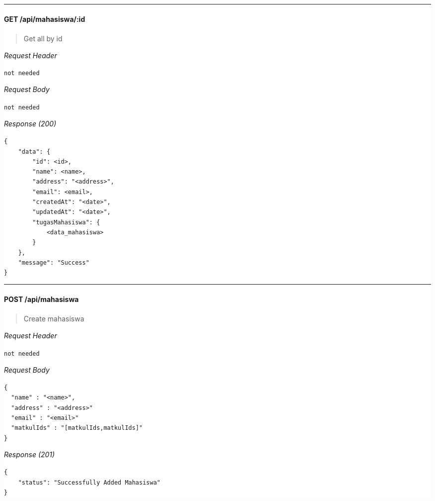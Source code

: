 
---

#### GET /api/mahasiswa/:id
> Get all by id

_Request Header_
```
not needed
```

_Request Body_
```
not needed
```

_Response (200)_
```
{
    "data": {
        "id": <id>,
        "name": <name>,
        "address": "<address>",
        "email": <email>,
        "createdAt": "<date>",
        "updatedAt": "<date>",
        "tugasMahasiswa": {
            <data_mahasiswa>
        }
    },
    "message": "Success"
}
```

---

#### POST /api/mahasiswa

> Create mahasiswa

_Request Header_
```
not needed
```

_Request Body_
```
{
  "name" : "<name>",
  "address" : "<address>"
  "email" : "<email>"
  "matkulIds" : "[matkulIds,matkulIds]"
}
```

_Response (201)_
```
{
    "status": "Successfully Added Mahasiswa"
}
```
